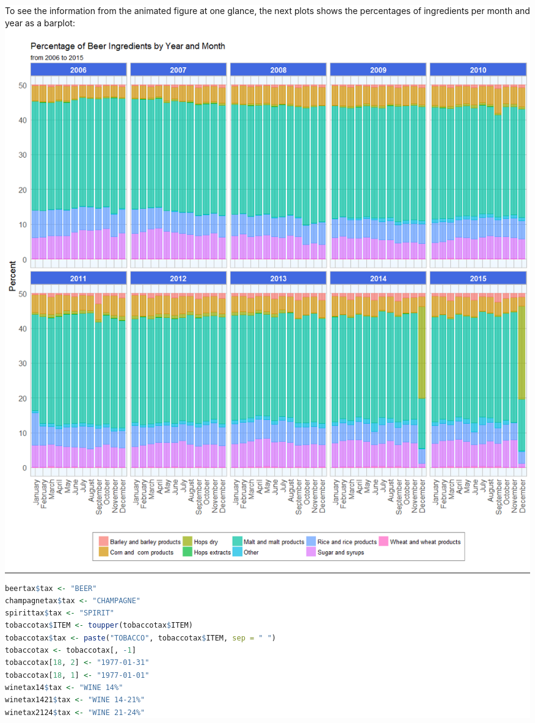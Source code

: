 To see the information from the animated figure at one glance, the next plots shows the percentages of ingredients per month and year as a barplot:

<img src="alcohol_post_files/figure-markdown_github/unnamed-chunk-13-1.png" style="display: block; margin: auto;" />

---

``` r
beertax$tax <- "BEER"
champagnetax$tax <- "CHAMPAGNE"
spirittax$tax <- "SPIRIT"
tobaccotax$ITEM <- toupper(tobaccotax$ITEM)
tobaccotax$tax <- paste("TOBACCO", tobaccotax$ITEM, sep = " ")
tobaccotax <- tobaccotax[, -1]
tobaccotax[18, 2] <- "1977-01-31"
tobaccotax[18, 1] <- "1977-01-01"
winetax14$tax <- "WINE 14%"
winetax1421$tax <- "WINE 14-21%"
winetax2124$tax <- "WINE 21-24%"
```
